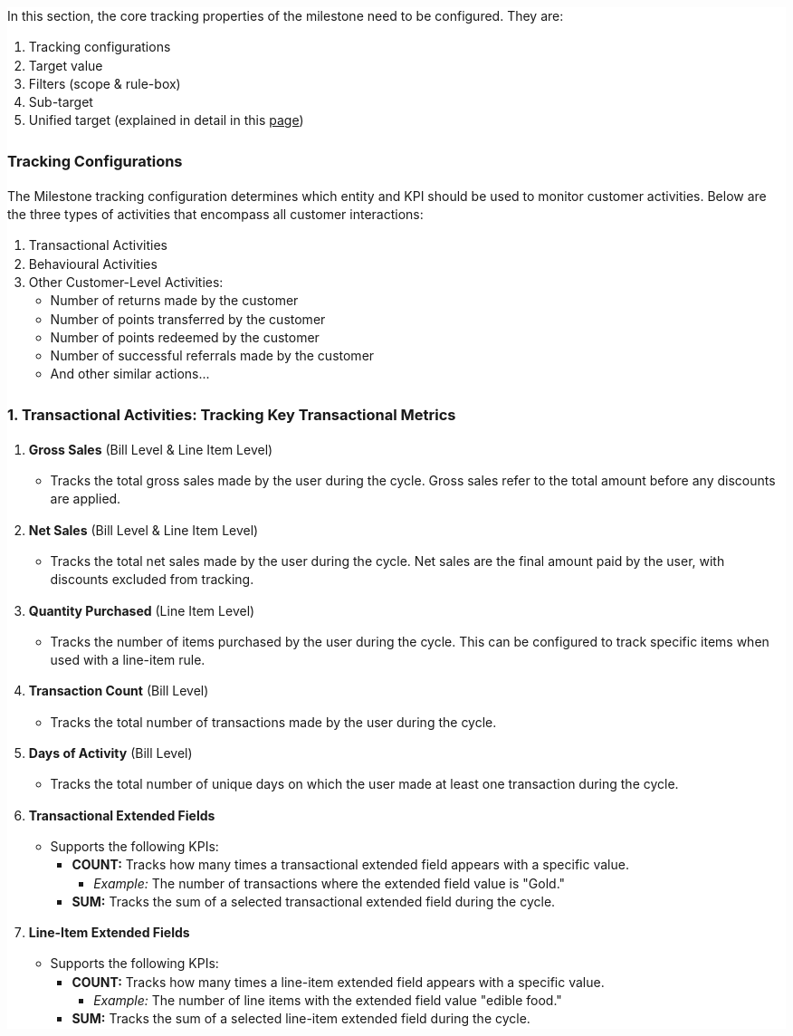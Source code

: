 In this section, the core tracking properties of the milestone need to be configured. They are:

1. Tracking configurations
2. Target value
3. Filters (scope & rule-box)
4. Sub-target
5. Unified target (explained in detail in this [page](https://docs.capillarytech.com/docs/unified-milestones))

### Tracking Configurations

The Milestone tracking configuration determines which entity and KPI should be used to monitor customer activities. Below are the three types of activities that encompass all customer interactions:

1. Transactional Activities
2. Behavioural Activities
3. Other Customer-Level Activities:
   * Number of returns made by the customer
   * Number of points transferred by the customer
   * Number of points redeemed by the customer
   * Number of successful referrals made by the customer
   * And other similar actions...

### 1. **Transactional Activities:** Tracking Key Transactional Metrics

1. **Gross Sales** (Bill Level & Line Item Level)
   * Tracks the total gross sales made by the user during the cycle. Gross sales refer to the total amount before any discounts are applied.

2. **Net Sales** (Bill Level & Line Item Level)
   * Tracks the total net sales made by the user during the cycle. Net sales are the final amount paid by the user, with discounts excluded from tracking.

3. **Quantity Purchased** (Line Item Level)
   * Tracks the number of items purchased by the user during the cycle. This can be configured to track specific items when used with a line-item rule.

4. **Transaction Count** (Bill Level)
   * Tracks the total number of transactions made by the user during the cycle.

5. **Days of Activity** (Bill Level)
   * Tracks the total number of unique days on which the user made at least one transaction during the cycle.

6. **Transactional Extended Fields**
   * Supports the following KPIs:
     * **COUNT:** Tracks how many times a transactional extended field appears with a specific value.
       * *Example:* The number of transactions where the extended field value is "Gold."
     * **SUM:** Tracks the sum of a selected transactional extended field during the cycle.

7. **Line-Item Extended Fields**
   * Supports the following KPIs:
     * **COUNT:** Tracks how many times a line-item extended field appears with a specific value.
       * *Example:* The number of line items with the extended field value "edible food."
     * **SUM:** Tracks the sum of a selected line-item extended field during the cycle.
